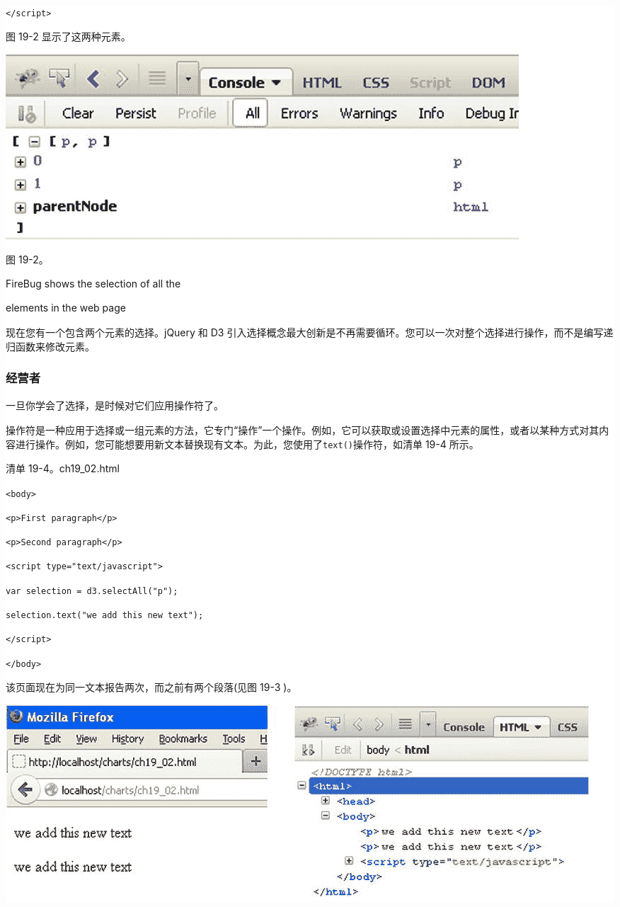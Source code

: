 `</script>`

图 19-2 显示了这两种元素。

![A978-1-4302-6290-9_19_Fig2_HTML.jpg](img/A978-1-4302-6290-9_19_Fig2_HTML.jpg)

图 19-2。

FireBug shows the selection of all the <p> elements in the web page

现在您有一个包含两个元素的选择。jQuery 和 D3 引入选择概念最大创新是不再需要循环。您可以一次对整个选择进行操作，而不是编写递归函数来修改元素。

### 经营者

一旦你学会了选择，是时候对它们应用操作符了。

操作符是一种应用于选择或一组元素的方法，它专门“操作”一个操作。例如，它可以获取或设置选择中元素的属性，或者以某种方式对其内容进行操作。例如，您可能想要用新文本替换现有文本。为此，您使用了`text()`操作符，如清单 19-4 所示。

清单 19-4。ch19_02.html

`<body>`

`<p>First paragraph</p>`

`<p>Second paragraph</p>`

`<script type="text/javascript">`

`var selection = d3.selectAll("p");`

`selection.text("we add this new text");`

`</script>`

`</body>`

该页面现在为同一文本报告两次，而之前有两个段落(见图 19-3 )。

![A978-1-4302-6290-9_19_Fig3_HTML.jpg](img/A978-1-4302-6290-9_19_Fig3_HTML.jpg)
